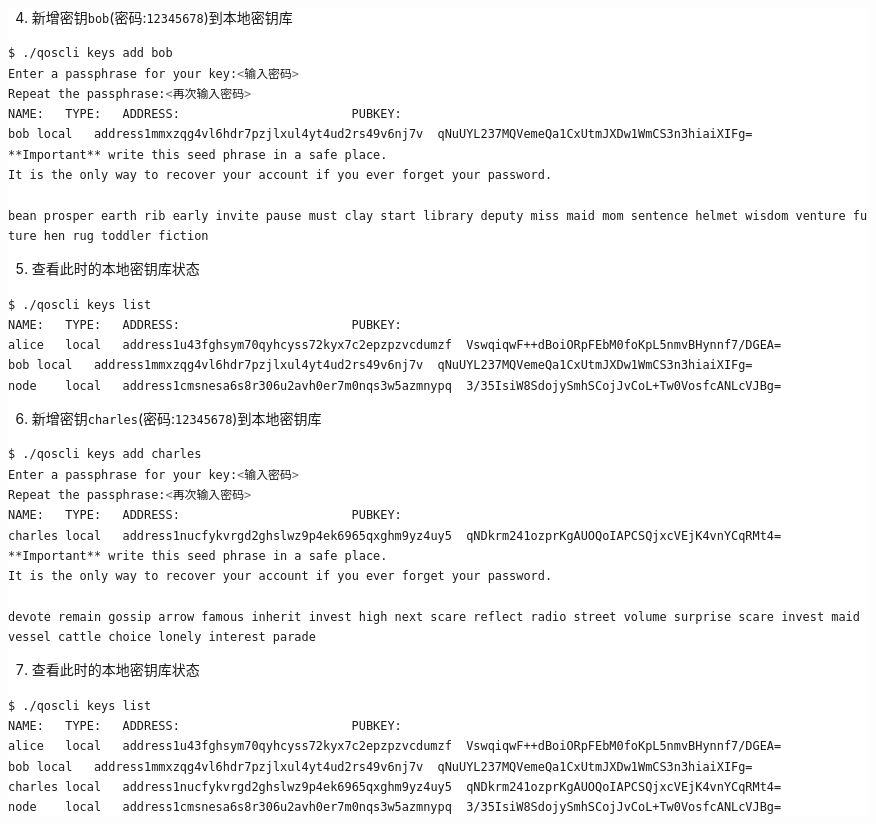 4. 新增密钥`bob`(密码:`12345678`)到本地密钥库
```bash
$ ./qoscli keys add bob
Enter a passphrase for your key:<输入密码>
Repeat the passphrase:<再次输入密码>
NAME:	TYPE:	ADDRESS:						PUBKEY:
bob	local	address1mmxzqg4vl6hdr7pzjlxul4yt4ud2rs49v6nj7v	qNuUYL237MQVemeQa1CxUtmJXDw1WmCS3n3hiaiXIFg=
**Important** write this seed phrase in a safe place.
It is the only way to recover your account if you ever forget your password.

bean prosper earth rib early invite pause must clay start library deputy miss maid mom sentence helmet wisdom venture future hen rug toddler fiction
```

5. 查看此时的本地密钥库状态
```bash
$ ./qoscli keys list
NAME:	TYPE:	ADDRESS:						PUBKEY:
alice	local	address1u43fghsym70qyhcyss72kyx7c2epzpzvcdumzf	VswqiqwF++dBoiORpFEbM0foKpL5nmvBHynnf7/DGEA=
bob	local	address1mmxzqg4vl6hdr7pzjlxul4yt4ud2rs49v6nj7v	qNuUYL237MQVemeQa1CxUtmJXDw1WmCS3n3hiaiXIFg=
node	local	address1cmsnesa6s8r306u2avh0er7m0nqs3w5azmnypq	3/35IsiW8SdojySmhSCojJvCoL+Tw0VosfcANLcVJBg=
```

6. 新增密钥`charles`(密码:`12345678`)到本地密钥库
```bash
$ ./qoscli keys add charles
Enter a passphrase for your key:<输入密码>
Repeat the passphrase:<再次输入密码>
NAME:	TYPE:	ADDRESS:						PUBKEY:
charles	local	address1nucfykvrgd2ghslwz9p4ek6965qxghm9yz4uy5	qNDkrm241ozprKgAUOQoIAPCSQjxcVEjK4vnYCqRMt4=
**Important** write this seed phrase in a safe place.
It is the only way to recover your account if you ever forget your password.

devote remain gossip arrow famous inherit invest high next scare reflect radio street volume surprise scare invest maid vessel cattle choice lonely interest parade
```

7. 查看此时的本地密钥库状态
```bash
$ ./qoscli keys list
NAME:	TYPE:	ADDRESS:						PUBKEY:
alice	local	address1u43fghsym70qyhcyss72kyx7c2epzpzvcdumzf	VswqiqwF++dBoiORpFEbM0foKpL5nmvBHynnf7/DGEA=
bob	local	address1mmxzqg4vl6hdr7pzjlxul4yt4ud2rs49v6nj7v	qNuUYL237MQVemeQa1CxUtmJXDw1WmCS3n3hiaiXIFg=
charles	local	address1nucfykvrgd2ghslwz9p4ek6965qxghm9yz4uy5	qNDkrm241ozprKgAUOQoIAPCSQjxcVEjK4vnYCqRMt4=
node	local	address1cmsnesa6s8r306u2avh0er7m0nqs3w5azmnypq	3/35IsiW8SdojySmhSCojJvCoL+Tw0VosfcANLcVJBg=
```
